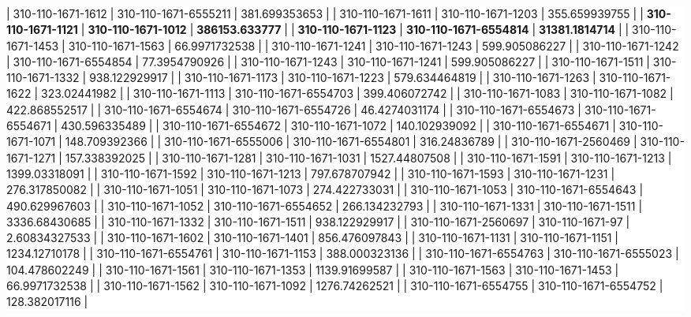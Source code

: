 | 310-110-1671-1612 | 310-110-1671-6555211 | 381.699353653 |
| 310-110-1671-1611 | 310-110-1671-1203 | 355.659939755 |
| **310-110-1671-1121** | **310-110-1671-1012** | **386153.633777** |
| **310-110-1671-1123** | **310-110-1671-6554814** | **31381.1814714** |
| 310-110-1671-1453 | 310-110-1671-1563 | 66.9971732538 |
| 310-110-1671-1241 | 310-110-1671-1243 | 599.905086227 |
| 310-110-1671-1242 | 310-110-1671-6554854 | 77.3954790926 |
| 310-110-1671-1243 | 310-110-1671-1241 | 599.905086227 |
| 310-110-1671-1511 | 310-110-1671-1332 | 938.122929917 |
| 310-110-1671-1173 | 310-110-1671-1223 | 579.634464819 |
| 310-110-1671-1263 | 310-110-1671-1622 | 323.02441982 |
| 310-110-1671-1113 | 310-110-1671-6554703 | 399.406072742 |
| 310-110-1671-1083 | 310-110-1671-1082 | 422.868552517 |
| 310-110-1671-6554674 | 310-110-1671-6554726 | 46.4274031174 |
| 310-110-1671-6554673 | 310-110-1671-6554671 | 430.596335489 |
| 310-110-1671-6554672 | 310-110-1671-1072 | 140.102939092 |
| 310-110-1671-6554671 | 310-110-1671-1071 | 148.709392366 |
| 310-110-1671-6555006 | 310-110-1671-6554801 | 316.24836789 |
| 310-110-1671-2560469 | 310-110-1671-1271 | 157.338392025 |
| 310-110-1671-1281 | 310-110-1671-1031 | 1527.44807508 |
| 310-110-1671-1591 | 310-110-1671-1213 | 1399.03318091 |
| 310-110-1671-1592 | 310-110-1671-1213 | 797.678707942 |
| 310-110-1671-1593 | 310-110-1671-1231 | 276.317850082 |
| 310-110-1671-1051 | 310-110-1671-1073 | 274.422733031 |
| 310-110-1671-1053 | 310-110-1671-6554643 | 490.629967603 |
| 310-110-1671-1052 | 310-110-1671-6554652 | 266.134232793 |
| 310-110-1671-1331 | 310-110-1671-1511 | 3336.68430685 |
| 310-110-1671-1332 | 310-110-1671-1511 | 938.122929917 |
| 310-110-1671-2560697 | 310-110-1671-97 | 2.60834327533 |
| 310-110-1671-1602 | 310-110-1671-1401 | 856.476097843 |
| 310-110-1671-1131 | 310-110-1671-1151 | 1234.12710178 |
| 310-110-1671-6554761 | 310-110-1671-1153 | 388.000323136 |
| 310-110-1671-6554763 | 310-110-1671-6555023 | 104.478602249 |
| 310-110-1671-1561 | 310-110-1671-1353 | 1139.91699587 |
| 310-110-1671-1563 | 310-110-1671-1453 | 66.9971732538 |
| 310-110-1671-1562 | 310-110-1671-1092 | 1276.74262521 |
| 310-110-1671-6554755 | 310-110-1671-6554752 | 128.382017116 |